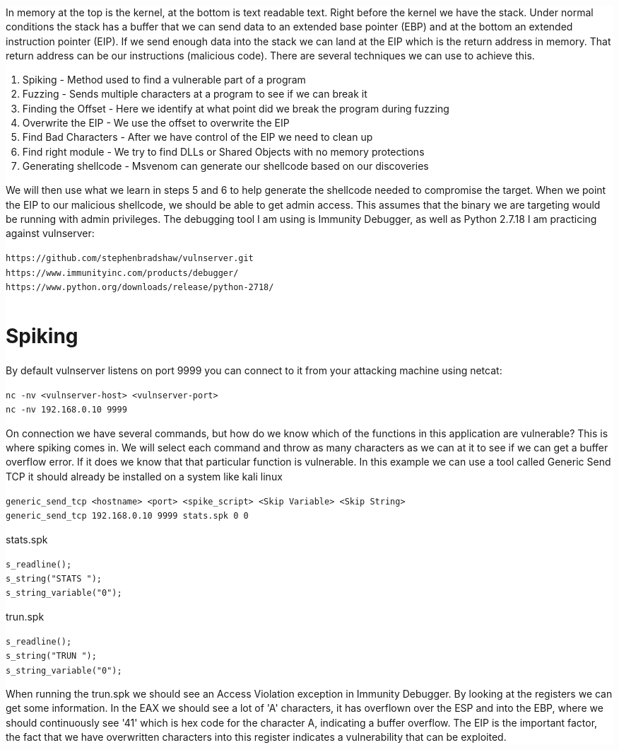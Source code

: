 In memory at the top is the kernel, at the bottom is text readable text. Right before the kernel we have the stack.
Under normal conditions the stack has a buffer that we can send data to an extended base pointer (EBP) and at the bottom an extended instruction pointer (EIP). If we send enough data into the stack we can land at the EIP which is the return address in memory. That return address can be our instructions (malicious code).
There are several techniques we can use to achieve this.
1. Spiking - Method used to find a vulnerable part of a program
2. Fuzzing - Sends multiple characters at a program to see if we can break it
3. Finding the Offset - Here we identify at what point did we break the program during fuzzing
4. Overwrite the EIP - We use the offset to overwrite the EIP
5. Find Bad Characters - After we have control of the EIP we need to clean up
6. Find right module - We try to find DLLs or Shared Objects with no memory protections
7. Generating shellcode - Msvenom can generate our shellcode based on our discoveries

We will then use what we learn in steps 5 and 6 to help generate the shellcode needed to compromise the target. When we point the EIP to our malicious shellcode, we should be able to get admin access. This assumes that the binary we are targeting would be running with admin privileges. The debugging tool I am using is Immunity Debugger, as well as Python 2.7.18
I am practicing against vulnserver:

```
https://github.com/stephenbradshaw/vulnserver.git
https://www.immunityinc.com/products/debugger/
https://www.python.org/downloads/release/python-2718/
```
# Spiking
By default vulnserver listens on port 9999 you can connect to it from your attacking machine using netcat:
```
nc -nv <vulnserver-host> <vulnserver-port>
nc -nv 192.168.0.10 9999
```
On connection we have several commands, but how do we know which of the functions in this application are vulnerable?
This is where spiking comes in. We will select each command and throw as many characters as we can at it to see if we can get a buffer overflow error. If it does we know that that particular function is vulnerable. In this example we can use a tool called Generic Send TCP it should already be installed on a system like kali linux
```
generic_send_tcp <hostname> <port> <spike_script> <Skip Variable> <Skip String>
generic_send_tcp 192.168.0.10 9999 stats.spk 0 0
```

stats.spk
```
s_readline();
s_string("STATS ");
s_string_variable("0");
```

trun.spk
```
s_readline();
s_string("TRUN ");
s_string_variable("0");
```
When running the trun.spk we should see an Access Violation exception in Immunity Debugger. By looking at the registers we can get some information. In the EAX we should see a lot of 'A' characters, it has overflown over the ESP and into the EBP, where we should continuously see '41' which is hex code for the character A, indicating a buffer overflow.
The EIP is the important factor, the fact that we have overwritten characters into this register indicates a vulnerability that can be exploited.
